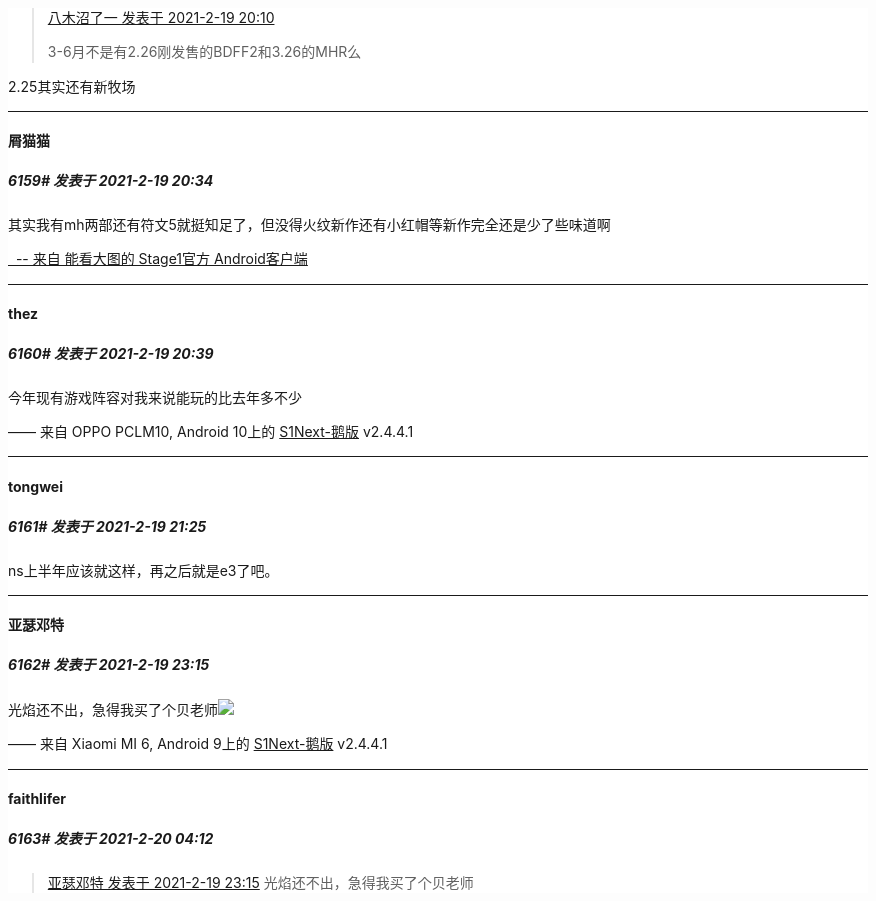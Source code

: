 <blockquote><a href="httphttps://bbs.saraba1st.com/2b/forum.php?mod=redirect&amp;goto=findpost&amp;pid=50380600&amp;ptid=1979301" target="_blank">八木沼了一 发表于 2021-2-19 20:10</a>

3-6月不是有2.26刚发售的BDFF2和3.26的MHR么</blockquote>
2.25其实还有新牧场


-----

####  屑猫猫  
##### 6159#       发表于 2021-2-19 20:34


其实我有mh两部还有符文5就挺知足了，但没得火纹新作还有小红帽等新作完全还是少了些味道啊

[  -- 来自 能看大图的 Stage1官方 Android客户端](https://www.coolapk.com/apk/140634)


-----

####  thez  
##### 6160#       发表于 2021-2-19 20:39


今年现有游戏阵容对我来说能玩的比去年多不少

—— 来自 OPPO PCLM10, Android 10上的 [S1Next-鹅版](https://github.com/ykrank/S1-Next/releases) v2.4.4.1


-----

####  tongwei  
##### 6161#       发表于 2021-2-19 21:25


ns上半年应该就这样，再之后就是e3了吧。


-----

####  亚瑟邓特  
##### 6162#       发表于 2021-2-19 23:15


光焰还不出，急得我买了个贝老师<img src="https://static.saraba1st.com/image/smiley/face2017/068.png" referrerpolicy="no-referrer">

—— 来自 Xiaomi MI 6, Android 9上的 [S1Next-鹅版](https://github.com/ykrank/S1-Next/releases) v2.4.4.1


-----

####  faithlifer  
##### 6163#       发表于 2021-2-20 04:12


<blockquote><a href="httphttps://bbs.saraba1st.com/2b/forum.php?mod=redirect&amp;goto=findpost&amp;pid=50381943&amp;ptid=1979301" target="_blank">亚瑟邓特 发表于 2021-2-19 23:15</a>
光焰还不出，急得我买了个贝老师
